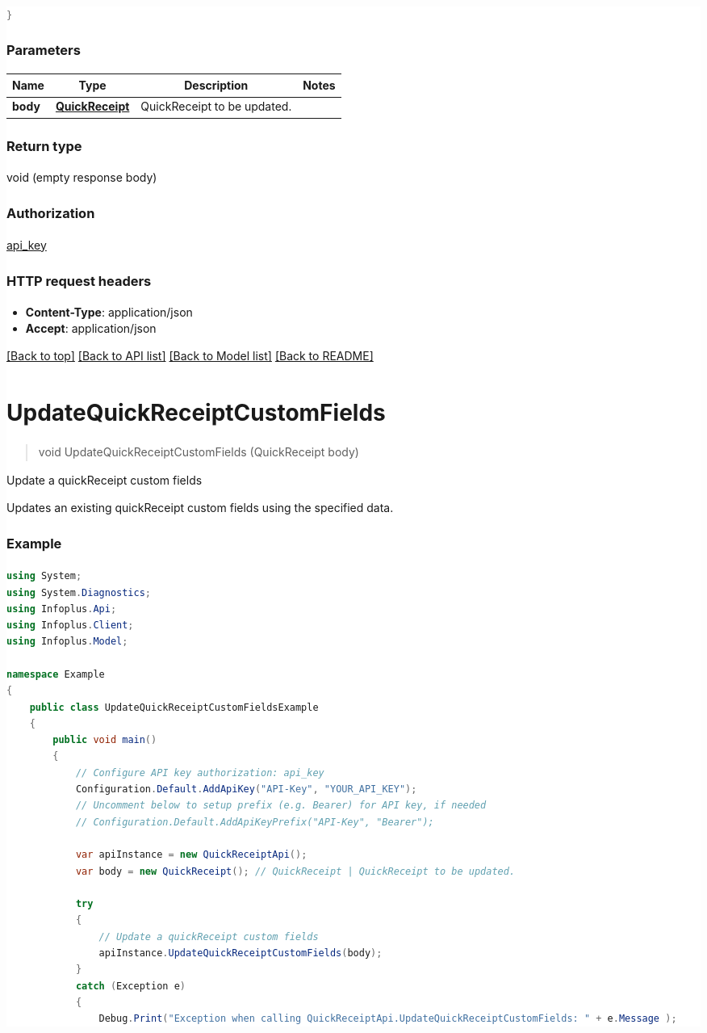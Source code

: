 ```csharp
}
```

### Parameters

Name | Type | Description  | Notes
------------- | ------------- | ------------- | -------------
 **body** | [**QuickReceipt**](QuickReceipt.md)| QuickReceipt to be updated. | 

### Return type

void (empty response body)

### Authorization

[api_key](../README.md#api_key)

### HTTP request headers

 - **Content-Type**: application/json
 - **Accept**: application/json

[[Back to top]](#) [[Back to API list]](../README.md#documentation-for-api-endpoints) [[Back to Model list]](../README.md#documentation-for-models) [[Back to README]](../README.md)

<a name="updatequickreceiptcustomfields"></a>
# **UpdateQuickReceiptCustomFields**
> void UpdateQuickReceiptCustomFields (QuickReceipt body)

Update a quickReceipt custom fields

Updates an existing quickReceipt custom fields using the specified data.

### Example
```csharp
using System;
using System.Diagnostics;
using Infoplus.Api;
using Infoplus.Client;
using Infoplus.Model;

namespace Example
{
    public class UpdateQuickReceiptCustomFieldsExample
    {
        public void main()
        {
            // Configure API key authorization: api_key
            Configuration.Default.AddApiKey("API-Key", "YOUR_API_KEY");
            // Uncomment below to setup prefix (e.g. Bearer) for API key, if needed
            // Configuration.Default.AddApiKeyPrefix("API-Key", "Bearer");

            var apiInstance = new QuickReceiptApi();
            var body = new QuickReceipt(); // QuickReceipt | QuickReceipt to be updated.

            try
            {
                // Update a quickReceipt custom fields
                apiInstance.UpdateQuickReceiptCustomFields(body);
            }
            catch (Exception e)
            {
                Debug.Print("Exception when calling QuickReceiptApi.UpdateQuickReceiptCustomFields: " + e.Message );
```